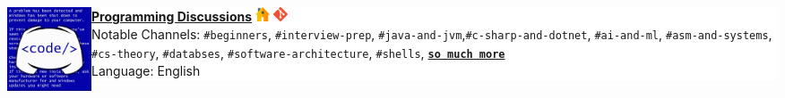 <img align="left" height="94px" width="94px" alt="Server Icon" src="images/server_icons/programming_discussions.webp">

[__Programming Discussions__](https://discord.com/invite/9zT7NHP) [<img height="16px" width="16px" alt="Homepage URL" src="images/badges/homepage.webp">](https://progdisc.club/) [<img height="16px" width="16px" alt="Git Repository" src="images/badges/git.webp">](https://github.com/progdisc) \
Notable Channels: `#beginners`, `#interview-prep`, `#java-and-jvm`,`#c-sharp-and-dotnet`, `#ai-and-ml`, `#asm-and-systems`, `#cs-theory`, `#databses`, `#software-architecture`, `#shells`, __[`so much more`](badges.md#so-much-more)__ \
Language: English
